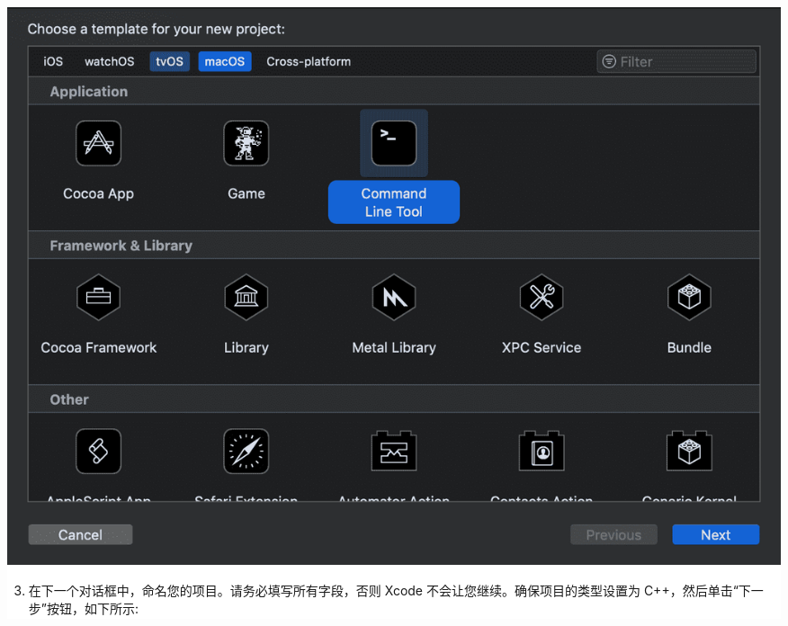 ![](img/6719fad2-0b15-4df3-9733-92d228725f81.png)

3.  在下一个对话框中，命名您的项目。请务必填写所有字段，否则 Xcode 不会让您继续。确保项目的类型设置为 C++，然后单击“下一步”按钮，如下所示:
